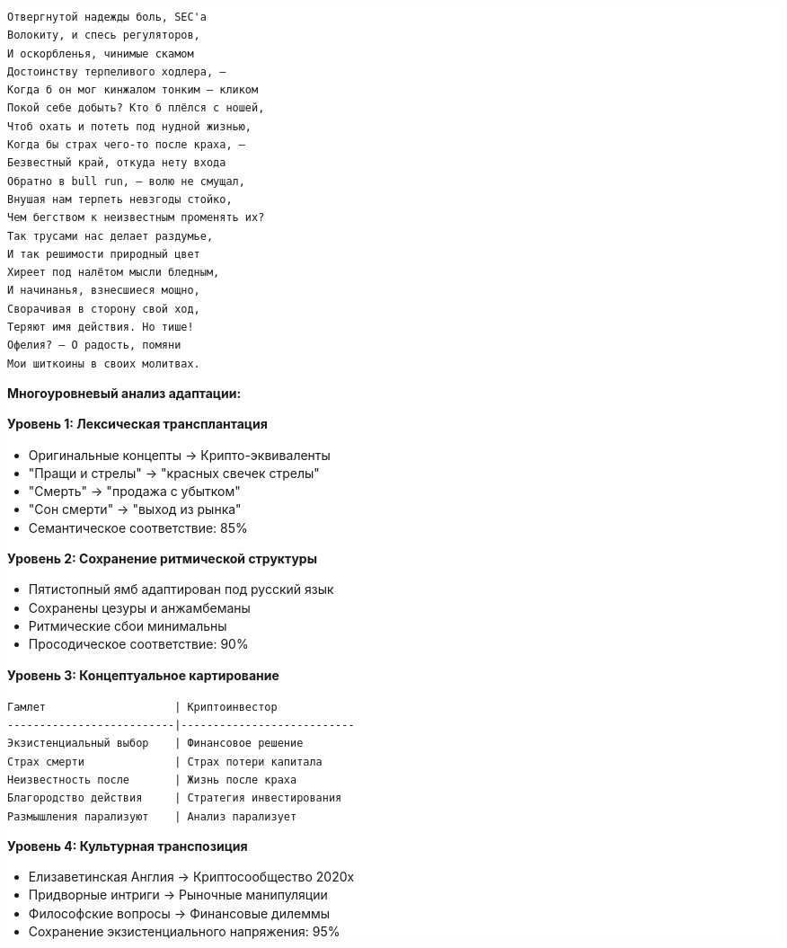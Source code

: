 ```
Отвергнутой надежды боль, SEC'а
Волокиту, и спесь регуляторов,
И оскорбленья, чинимые скамом
Достоинству терпеливого ходлера, —
Когда б он мог кинжалом тонким — кликом
Покой себе добыть? Кто б плёлся с ношей,
Чтоб охать и потеть под нудной жизнью,
Когда бы страх чего-то после краха, —
Безвестный край, откуда нету входа
Обратно в bull run, — волю не смущал,
Внушая нам терпеть невзгоды стойко,
Чем бегством к неизвестным променять их?
Так трусами нас делает раздумье,
И так решимости природный цвет
Хиреет под налётом мысли бледным,
И начинанья, взнесшиеся мощно,
Сворачивая в сторону свой ход,
Теряют имя действия. Но тише!
Офелия? — О радость, помяни
Мои шиткоины в своих молитвах.
```

**Многоуровневый анализ адаптации:**

**Уровень 1: Лексическая трансплантация**
- Оригинальные концепты → Крипто-эквиваленты
- "Пращи и стрелы" → "красных свечек стрелы"
- "Смерть" → "продажа с убытком"
- "Сон смерти" → "выход из рынка"
- Семантическое соответствие: 85%

**Уровень 2: Сохранение ритмической структуры**
- Пятистопный ямб адаптирован под русский язык
- Сохранены цезуры и анжамбеманы
- Ритмические сбои минимальны
- Просодическое соответствие: 90%

**Уровень 3: Концептуальное картирование**
```
Гамлет                    | Криптоинвестор
--------------------------|---------------------------
Экзистенциальный выбор    | Финансовое решение
Страх смерти              | Страх потери капитала
Неизвестность после       | Жизнь после краха
Благородство действия     | Стратегия инвестирования
Размышления парализуют    | Анализ парализует
```

**Уровень 4: Культурная транспозиция**
- Елизаветинская Англия → Криптосообщество 2020х
- Придворные интриги → Рыночные манипуляции
- Философские вопросы → Финансовые дилеммы
- Сохранение экзистенциального напряжения: 95%
